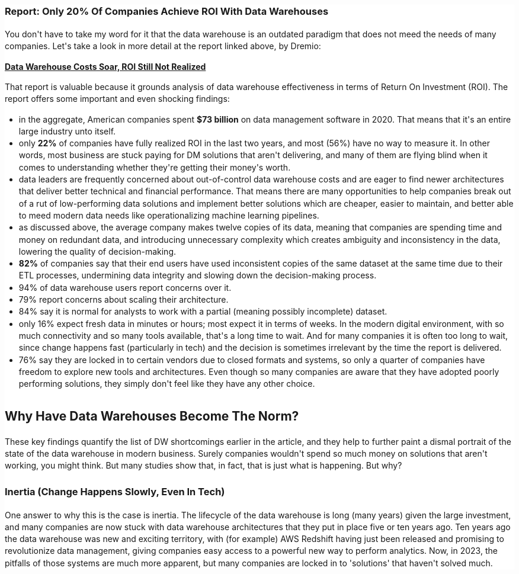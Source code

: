 
### Report: Only 20% Of Companies Achieve ROI With Data Warehouses

You don't have to take my word for it that the data warehouse is an outdated paradigm that does not meed the needs of many companies. Let's take a look in more detail at the report linked above, by Dremio:

**[Data Warehouse Costs Soar, ROI Still Not Realized](https://www.dremio.com/press-releases/data-warehouse-costs-soar-roi-still-not-realized/)**

That report is valuable because it grounds analysis of data warehouse effectiveness in terms of Return On Investment (ROI). The report offers some important and even shocking findings:

- in the aggregate, American companies spent **$73 billion** on data management software in 2020. That means that it's an entire large industry unto itself.
- only **22%** of companies have fully realized ROI in the last two years, and most (56%) have no way to measure it. In other words, most business are stuck paying for DM solutions that aren't delivering, and many of them are flying blind when it comes to understanding whether they're getting their money's worth.
- data leaders are frequently concerned about out-of-control data warehouse costs and are eager to find newer architectures that deliver better technical and financial performance. That means there are many opportunities to help companies break out of a rut of low-performing data solutions and implement better solutions which are cheaper, easier to maintain, and better able to meed modern data needs like operationalizing machine learning pipelines.
- as discussed above, the average company makes twelve copies of its data, meaning that companies are spending time and money on redundant data, and introducing unnecessary complexity which creates ambiguity and inconsistency in the data, lowering the quality of decision-making.
- **82%** of companies say that their end users have used inconsistent copies of the same dataset at the same time due to their ETL processes, undermining data integrity and slowing down the decision-making process.
- 94% of data warehouse users report concerns over it.
- 79% report concerns about scaling their architecture.
- 84% say it is normal for analysts to work with a partial (meaning possibly incomplete) dataset.
- only 16% expect fresh data in minutes or hours; most expect it in terms of weeks. In the modern digital environment, with so much connectivity and so many tools available, that's a long time to wait. And for many companies it is often too long to wait, since change happens fast (particularly in tech) and the decision is sometimes irrelevant by the time the report is delivered.
- 76% say they are locked in to certain vendors due to closed formats and systems, so only a quarter of companies have freedom to explore new tools and architectures. Even though so many companies are aware that they have adopted poorly performing solutions, they simply don't feel like they have any other choice.

## Why Have Data Warehouses Become The Norm?

These key findings quantify the list of DW shortcomings earlier in the article, and they help to further paint a dismal portrait of the state of the data warehouse in modern business. Surely companies wouldn't spend so much money on solutions that aren't working, you might think. But many studies show that, in fact, that is just what is happening. But why?

### Inertia (Change Happens Slowly, Even In Tech)

One answer to why this is the case is inertia. The lifecycle of the data warehouse is long (many years) given the large investment, and many companies are now stuck with data warehouse architectures that they put in place five or ten years ago. Ten years ago the data warehouse was new and exciting territory, with (for example) AWS Redshift having just been released and promising to revolutionize data management, giving companies easy access to a powerful new way to perform analytics. Now, in 2023, the pitfalls of those systems are much more apparent, but many companies are locked in to 'solutions' that haven't solved much. 
